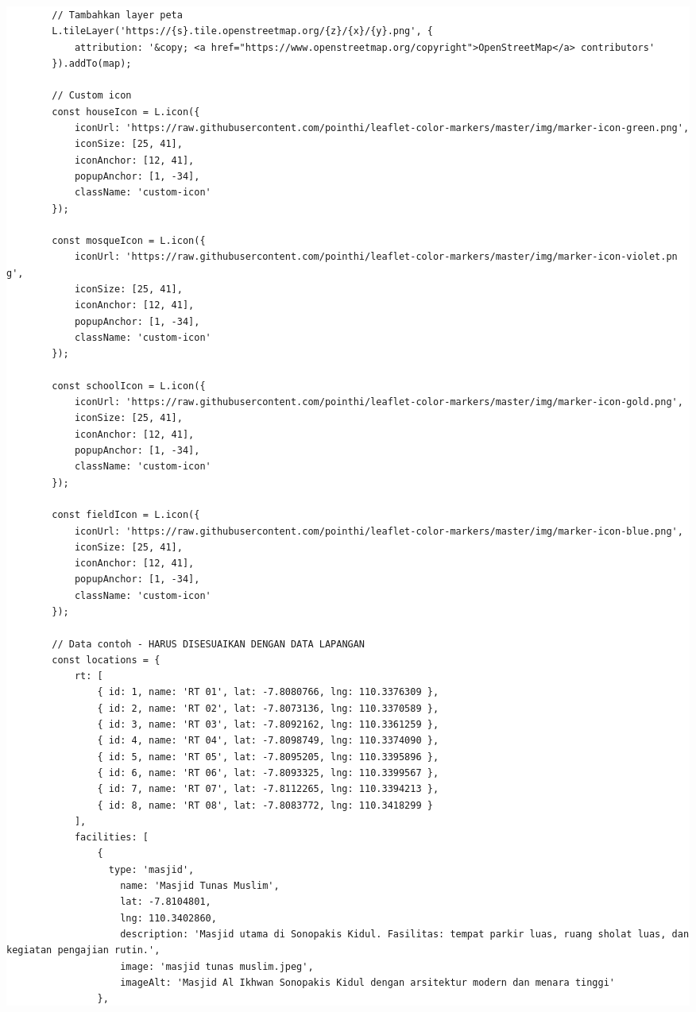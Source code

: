             // Tambahkan layer peta
            L.tileLayer('https://{s}.tile.openstreetmap.org/{z}/{x}/{y}.png', {
                attribution: '&copy; <a href="https://www.openstreetmap.org/copyright">OpenStreetMap</a> contributors'
            }).addTo(map);

            // Custom icon
            const houseIcon = L.icon({
                iconUrl: 'https://raw.githubusercontent.com/pointhi/leaflet-color-markers/master/img/marker-icon-green.png',
                iconSize: [25, 41],
                iconAnchor: [12, 41],
                popupAnchor: [1, -34],
                className: 'custom-icon'
            });

            const mosqueIcon = L.icon({
                iconUrl: 'https://raw.githubusercontent.com/pointhi/leaflet-color-markers/master/img/marker-icon-violet.png',
                iconSize: [25, 41],
                iconAnchor: [12, 41],
                popupAnchor: [1, -34],
                className: 'custom-icon'
            });

            const schoolIcon = L.icon({
                iconUrl: 'https://raw.githubusercontent.com/pointhi/leaflet-color-markers/master/img/marker-icon-gold.png',
                iconSize: [25, 41],
                iconAnchor: [12, 41],
                popupAnchor: [1, -34],
                className: 'custom-icon'
            });

            const fieldIcon = L.icon({
                iconUrl: 'https://raw.githubusercontent.com/pointhi/leaflet-color-markers/master/img/marker-icon-blue.png',
                iconSize: [25, 41],
                iconAnchor: [12, 41],
                popupAnchor: [1, -34],
                className: 'custom-icon'
            });

            // Data contoh - HARUS DISESUAIKAN DENGAN DATA LAPANGAN
            const locations = {
                rt: [
                    { id: 1, name: 'RT 01', lat: -7.8080766, lng: 110.3376309 },
                    { id: 2, name: 'RT 02', lat: -7.8073136, lng: 110.3370589 },
                    { id: 3, name: 'RT 03', lat: -7.8092162, lng: 110.3361259 },
                    { id: 4, name: 'RT 04', lat: -7.8098749, lng: 110.3374090 },
                    { id: 5, name: 'RT 05', lat: -7.8095205, lng: 110.3395896 },
                    { id: 6, name: 'RT 06', lat: -7.8093325, lng: 110.3399567 },
                    { id: 7, name: 'RT 07', lat: -7.8112265, lng: 110.3394213 },
                    { id: 8, name: 'RT 08', lat: -7.8083772, lng: 110.3418299 }
                ],
                facilities: [
                    { 
                      type: 'masjid', 
                        name: 'Masjid Tunas Muslim', 
                        lat: -7.8104801, 
                        lng: 110.3402860,
                        description: 'Masjid utama di Sonopakis Kidul. Fasilitas: tempat parkir luas, ruang sholat luas, dan kegiatan pengajian rutin.',
                        image: 'masjid tunas muslim.jpeg',
                        imageAlt: 'Masjid Al Ikhwan Sonopakis Kidul dengan arsitektur modern dan menara tinggi'
                    },